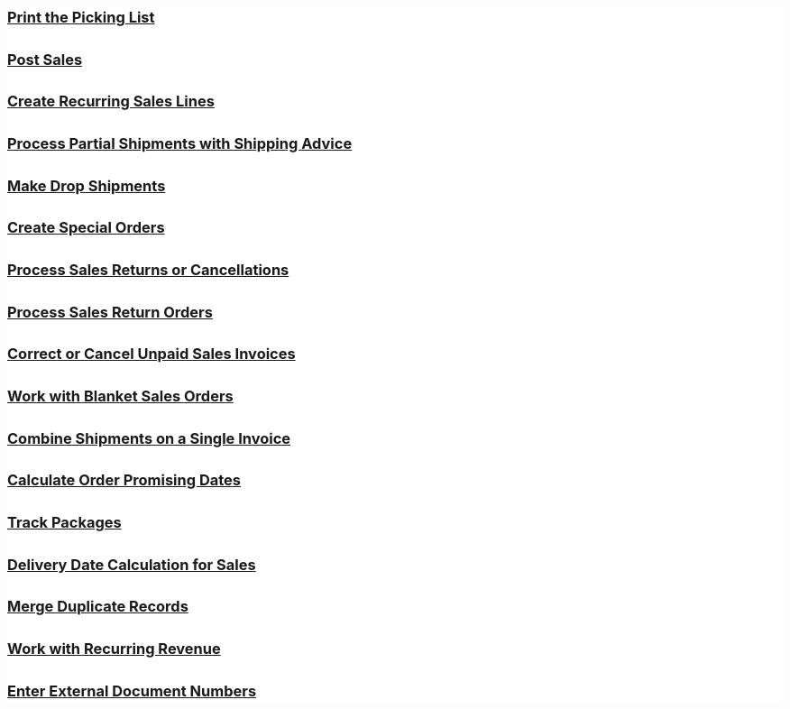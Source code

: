 ### [Print the Picking List](sales-how-print-picking-list.md)

### [Post Sales](ui-post-sales.md)

### [Create Recurring Sales Lines](sales-how-work-standard-lines.md)

### [Process Partial Shipments with Shipping Advice](sales-how-send-partial-shipments.md)

### [Make Drop Shipments](sales-how-drop-shipment.md)

### [Create Special Orders](sales-how-to-create-special-orders.md)

### [Process Sales Returns or Cancellations](sales-how-process-sales-returns-cancellations.md)

### [Process Sales Return Orders](sales-how-process-sales-returns-orders.md)

### [Correct or Cancel Unpaid Sales Invoices](sales-how-correct-cancel-sales-invoice.md)

### [Work with Blanket Sales Orders](sales-how-to-create-blanket-sales-orders.md)

### [Combine Shipments on a Single Invoice](sales-how-to-combine-shipments-on-a-single-invoice.md)

### [Calculate Order Promising Dates](sales-how-to-calculate-order-promising-dates.md)

### [Track Packages](sales-how-track-packages.md)

### [Delivery Date Calculation for Sales](sales-date-calculation-for-sales.md)

### [Merge Duplicate Records](sales-how-merge-duplicate-records.md)

### [Work with Recurring Revenue](finance-recurring-invoicing.md)

### [Enter External Document Numbers](across-enter-external-document-numbers.md)
